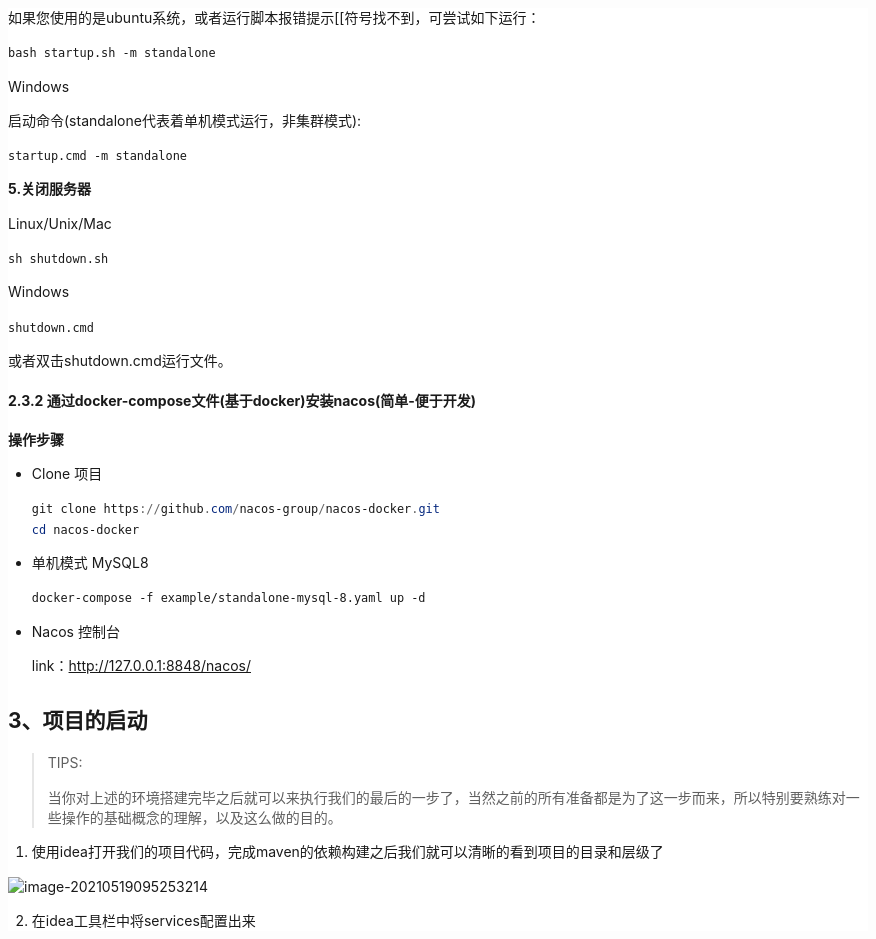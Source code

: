 如果您使用的是ubuntu系统，或者运行脚本报错提示[[符号找不到，可尝试如下运行：

```
bash startup.sh -m standalone
```

Windows

启动命令(standalone代表着单机模式运行，非集群模式):

```
startup.cmd -m standalone
```

**5.关闭服务器**

Linux/Unix/Mac

```
sh shutdown.sh
```

Windows

```
shutdown.cmd
```

或者双击shutdown.cmd运行文件。

#### 2.3.2 通过docker-compose文件(基于docker)安装nacos(简单-便于开发)

**操作步骤**

- Clone 项目

  ```powershell
  git clone https://github.com/nacos-group/nacos-docker.git
  cd nacos-docker
  ```

- 单机模式 MySQL8

  ```
  docker-compose -f example/standalone-mysql-8.yaml up -d
  ```

- Nacos 控制台

  link：http://127.0.0.1:8848/nacos/

## 3、项目的启动

> TIPS:
>
> 当你对上述的环境搭建完毕之后就可以来执行我们的最后的一步了，当然之前的所有准备都是为了这一步而来，所以特别要熟练对一些操作的基础概念的理解，以及这么做的目的。

1. 使用idea打开我们的项目代码，完成maven的依赖构建之后我们就可以清晰的看到项目的目录和层级了

![image-20210519095253214](https://tva1.sinaimg.cn/large/008i3skNgy1gqni0vt49cj31c10u0qjc.jpg)

2. 在idea工具栏中将services配置出来
